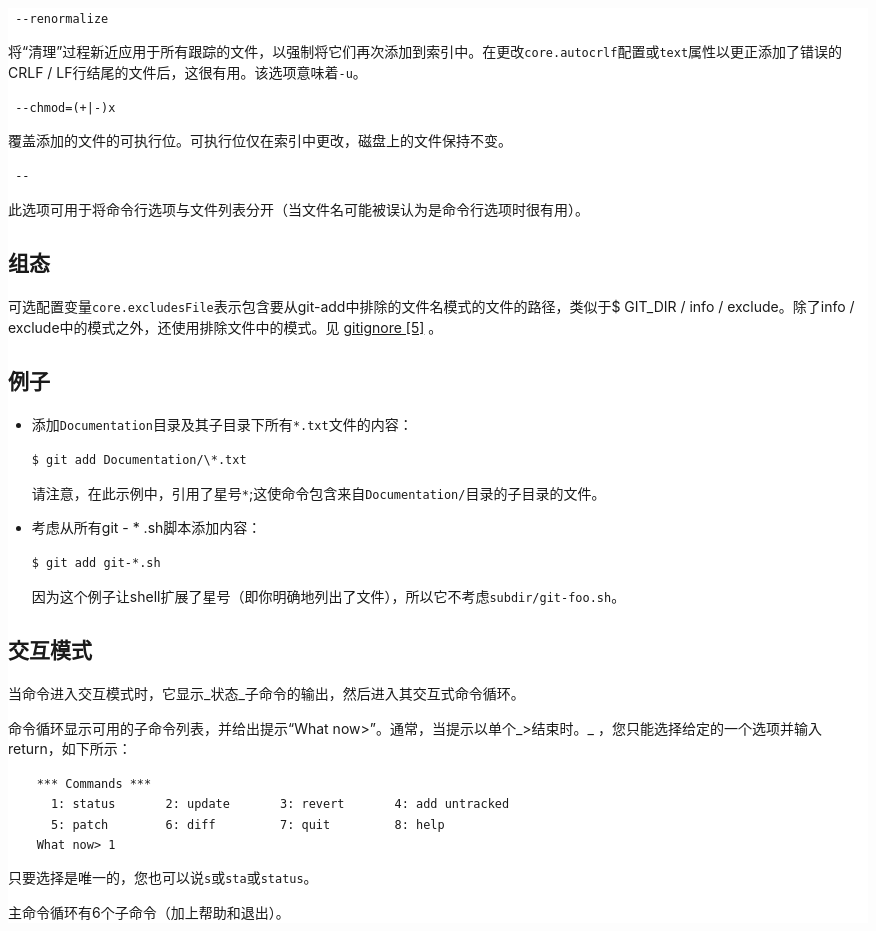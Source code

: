 ```
 --renormalize 
```

将“清理”过程新近应用于所有跟踪的文件，以强制将它们再次添加到索引中。在更改`core.autocrlf`配置或`text`属性以更正添加了错误的CRLF / LF行结尾的文件后，这很有用。该选项意味着`-u`。

```
 --chmod=(+|-)x 
```

覆盖添加的文件的可执行位。可执行位仅在索引中更改，磁盘上的文件保持不变。

```
 -- 
```

此选项可用于将命令行选项与文件列表分开（当文件名可能被误认为是命令行选项时很有用）。

## 组态

可选配置变量`core.excludesFile`表示包含要从git-add中排除的文件名模式的文件的路径，类似于$ GIT_DIR / info / exclude。除了info / exclude中的模式之外，还使用排除文件中的模式。见 [gitignore [5]](https://git-scm.com/docs/gitignore) 。

## 例子

*   添加`Documentation`目录及其子目录下所有`*.txt`文件的内容：

    ```
    $ git add Documentation/\*.txt
    ```

    请注意，在此示例中，引用了星号`*`;这使命令包含来自`Documentation/`目录的子目录的文件。

*   考虑从所有git - * .sh脚本添加内容：

    ```
    $ git add git-*.sh
    ```

    因为这个例子让shell扩展了星号（即你明确地列出了文件），所以它不考虑`subdir/git-foo.sh`。

## 交互模式

当命令进入交互模式时，它显示_状态_子命令的输出，然后进入其交互式命令循环。

命令循环显示可用的子命令列表，并给出提示“What now&gt;”。通常，当提示以单个_&gt;结束时。_ ，您只能选择给定的一个选项并输入return，如下所示：

```
    *** Commands ***
      1: status       2: update       3: revert       4: add untracked
      5: patch        6: diff         7: quit         8: help
    What now> 1
```

只要选择是唯一的，您也可以说`s`或`sta`或`status`。

主命令循环有6个子命令（加上帮助和退出）。
